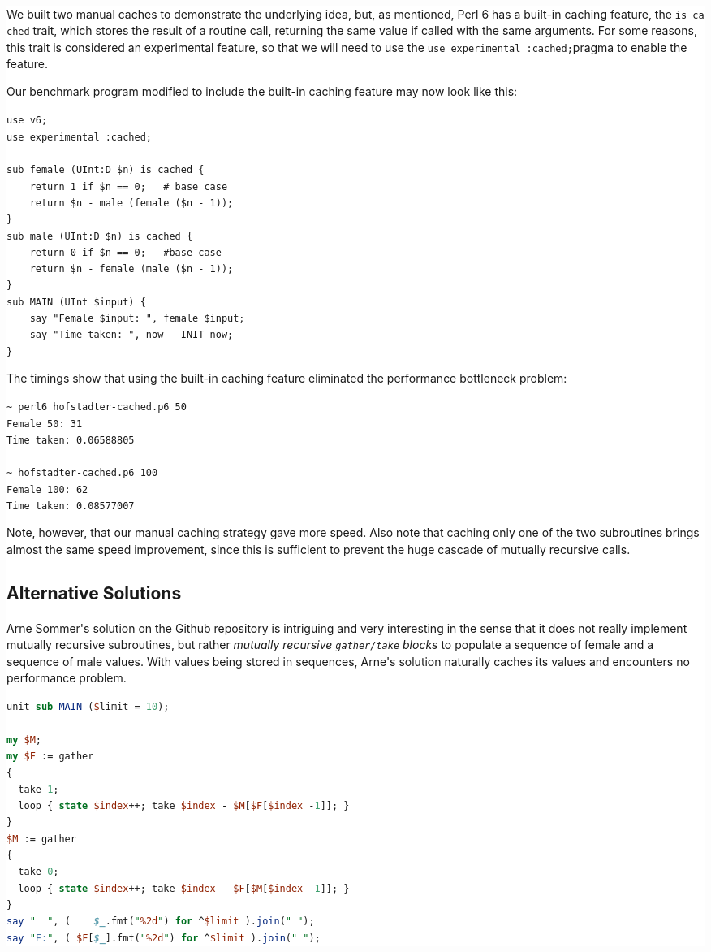 We built two manual caches to demonstrate the underlying idea, but, as mentioned, Perl 6 has a built-in caching feature, the `is cached` trait, which stores the result of a routine call, returning the same value if called with the same arguments. For some reasons, this trait is considered an experimental feature, so that we will need to use the `use experimental :cached;`pragma to enable the feature. 

Our benchmark program modified to include the built-in caching feature may now look like this:

``` Perl6
use v6;
use experimental :cached;

sub female (UInt:D $n) is cached {
    return 1 if $n == 0;   # base case
    return $n - male (female ($n - 1));
}
sub male (UInt:D $n) is cached {
    return 0 if $n == 0;   #base case
    return $n - female (male ($n - 1));
}
sub MAIN (UInt $input) {
    say "Female $input: ", female $input;
    say "Time taken: ", now - INIT now;
}
```

The timings show that using the built-in caching feature eliminated the performance bottleneck problem:

    ~ perl6 hofstadter-cached.p6 50
    Female 50: 31
    Time taken: 0.06588805
    
    ~ hofstadter-cached.p6 100
    Female 100: 62
    Time taken: 0.08577007

Note, however, that our manual caching strategy gave more speed. Also note that caching only one of the two subroutines brings almost the same speed improvement, since this is sufficient to prevent the huge cascade of mutually recursive calls.



## Alternative Solutions

[Arne Sommer](https://github.com/manwar/perlweeklychallenge-club/blob/master/challenge-013/arne-sommer/perl6/ch-2.p6)'s solution on the Github repository is intriguing and very interesting in the sense that it does not really implement mutually recursive subroutines, but rather *mutually recursive `gather/take` blocks* to populate a sequence of female and a sequence of male values. With values being stored in sequences, Arne's solution naturally caches its values and encounters no performance problem.

``` Perl 6
unit sub MAIN ($limit = 10);

my $M;
my $F := gather
{
  take 1;
  loop { state $index++; take $index - $M[$F[$index -1]]; }
}
$M := gather
{
  take 0;
  loop { state $index++; take $index - $F[$M[$index -1]]; }
}
say "  ", (    $_.fmt("%2d") for ^$limit ).join(" ");
say "F:", ( $F[$_].fmt("%2d") for ^$limit ).join(" ");
```